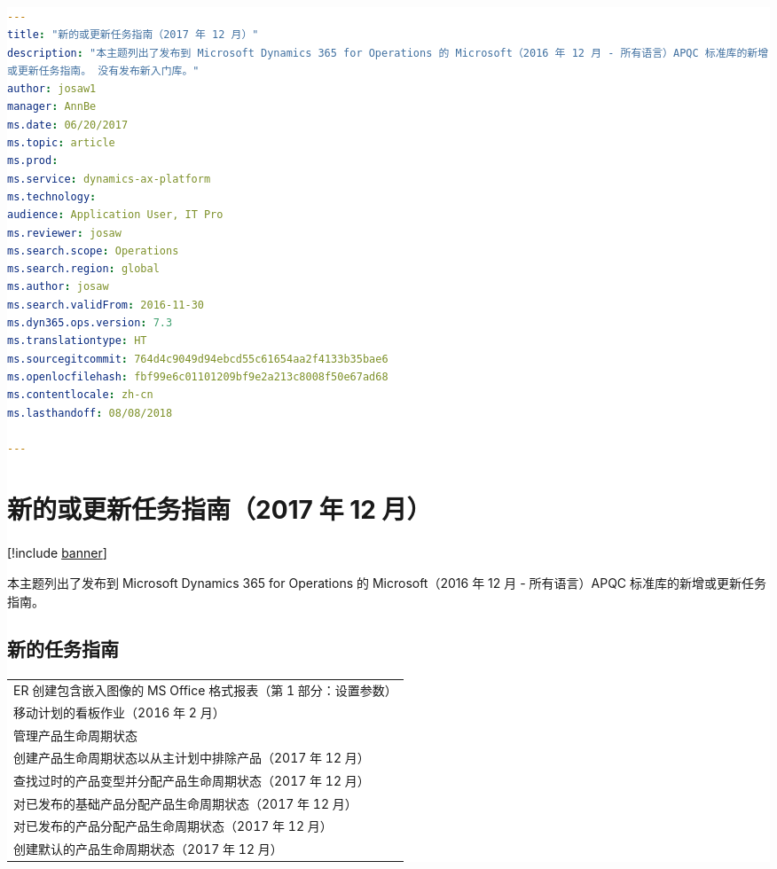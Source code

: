 ```yaml
---
title: "新的或更新任务指南（2017 年 12 月）"
description: "本主题列出了发布到 Microsoft Dynamics 365 for Operations 的 Microsoft（2016 年 12 月 - 所有语言）APQC 标准库的新增或更新任务指南。 没有发布新入门库。"
author: josaw1
manager: AnnBe
ms.date: 06/20/2017
ms.topic: article
ms.prod: 
ms.service: dynamics-ax-platform
ms.technology: 
audience: Application User, IT Pro
ms.reviewer: josaw
ms.search.scope: Operations
ms.search.region: global
ms.author: josaw
ms.search.validFrom: 2016-11-30
ms.dyn365.ops.version: 7.3
ms.translationtype: HT
ms.sourcegitcommit: 764d4c9049d94ebcd55c61654aa2f4133b35bae6
ms.openlocfilehash: fbf99e6c01101209bf9e2a213c8008f50e67ad68
ms.contentlocale: zh-cn
ms.lasthandoff: 08/08/2018

---
```


# <a name="new-or-updated-task-guides-december-2017"></a>新的或更新任务指南（2017 年 12 月）

[!include [banner](../includes/banner.md)]

本主题列出了发布到 Microsoft Dynamics 365 for Operations 的 Microsoft（2016 年 12 月 - 所有语言）APQC 标准库的新增或更新任务指南。


<a name="new-task-guides"></a>新的任务指南
---------------

<table>
<tbody>
<tr class="odd">
<td align="left">ER 创建包含嵌入图像的 MS Office 格式报表（第 1 部分：设置参数）</td>
</tr>
<tr class="even">
<td align="left">移动计划的看板作业（2016 年 2 月）</td>
</tr>
<tr class="odd">
<td align="left">管理产品生命周期状态</td>
</tr>
<tr class="even">
<td align="left">创建产品生命周期状态以从主计划中排除产品（2017 年 12 月）</td>
</tr>
<tr class="odd">
<td align="left">查找过时的产品变型并分配产品生命周期状态（2017 年 12 月）</td>
</tr>
<tr class="even">
<td align="left">对已发布的基础产品分配产品生命周期状态（2017 年 12 月）</td>
</tr>
<tr class="odd">
<td align="left">对已发布的产品分配产品生命周期状态（2017 年 12 月）</td>
</tr>
<tr class="even">
<td align="left">创建默认的产品生命周期状态（2017 年 12 月）</td>